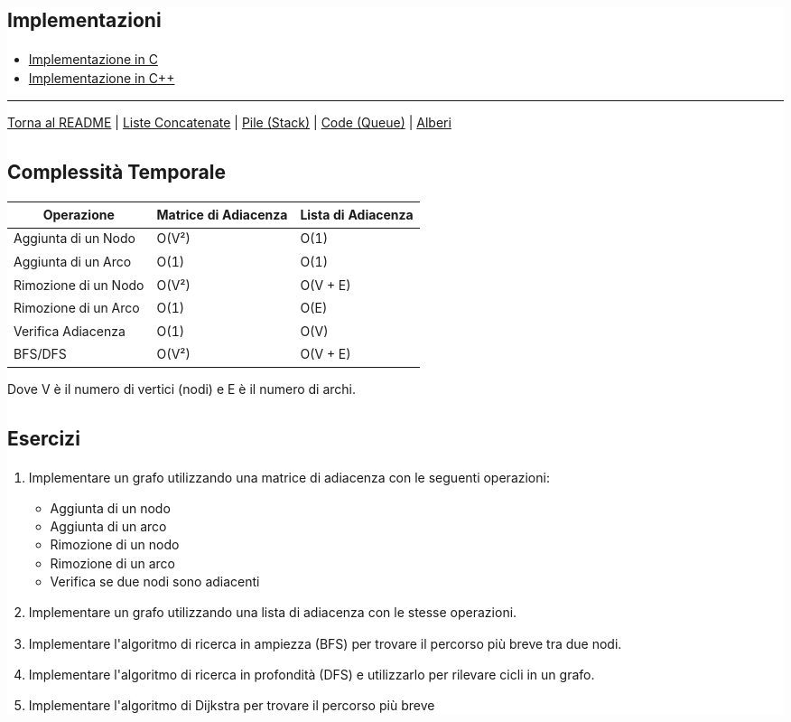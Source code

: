 ## Implementazioni

- [Implementazione in C](c_graph.c)
- [Implementazione in C++](cpp_graph.cpp)

---

[Torna al README](README.md) | [Liste Concatenate](01_liste_concatenate.md) | [Pile (Stack)](02_pile.md) | [Code (Queue)](03_code.md) | [Alberi](04_alberi.md)

## Complessità Temporale

| Operazione | Matrice di Adiacenza | Lista di Adiacenza |
|-----------|---------------------|--------------------|
| Aggiunta di un Nodo | O(V²) | O(1) |
| Aggiunta di un Arco | O(1) | O(1) |
| Rimozione di un Nodo | O(V²) | O(V + E) |
| Rimozione di un Arco | O(1) | O(E) |
| Verifica Adiacenza | O(1) | O(V) |
| BFS/DFS | O(V²) | O(V + E) |

Dove V è il numero di vertici (nodi) e E è il numero di archi.

## Esercizi

1. Implementare un grafo utilizzando una matrice di adiacenza con le seguenti operazioni:
   - Aggiunta di un nodo
   - Aggiunta di un arco
   - Rimozione di un nodo
   - Rimozione di un arco
   - Verifica se due nodi sono adiacenti

2. Implementare un grafo utilizzando una lista di adiacenza con le stesse operazioni.

3. Implementare l'algoritmo di ricerca in ampiezza (BFS) per trovare il percorso più breve tra due nodi.

4. Implementare l'algoritmo di ricerca in profondità (DFS) e utilizzarlo per rilevare cicli in un grafo.

5. Implementare l'algoritmo di Dijkstra per trovare il percorso più breve